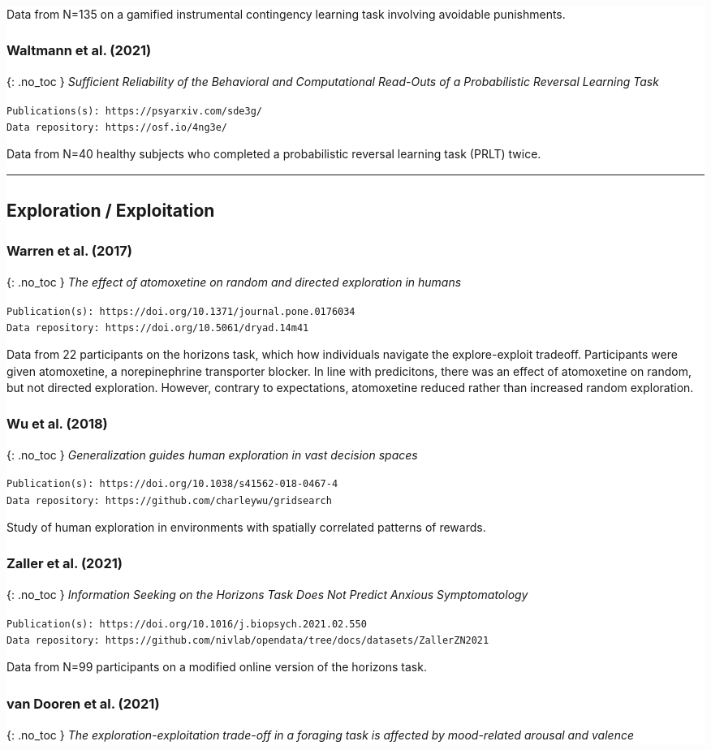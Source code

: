 Data from N=135 on a gamified instrumental contingency learning task involving avoidable punishments.

### Waltmann et al. (2021)
{: .no_toc }
*Sufficient Reliability of the Behavioral and Computational Read-Outs of a Probabilistic Reversal Learning Task*
```
Publications(s): https://psyarxiv.com/sde3g/
Data repository: https://osf.io/4ng3e/
```

Data from N=40 healthy subjects who completed a probabilistic reversal learning task (PRLT) twice.

---

## Exploration / Exploitation

### Warren et al. (2017)
{: .no_toc }
*The effect of atomoxetine on random and directed exploration in humans*
```
Publication(s): https://doi.org/10.1371/journal.pone.0176034
Data repository: https://doi.org/10.5061/dryad.14m41
```

Data from 22 participants on the horizons task, which how individuals navigate the explore-exploit tradeoff. Participants were given atomoxetine, a norepinephrine transporter blocker. In line with predicitons, there was an effect of atomoxetine on random, but not directed exploration. However, contrary to expectations, atomoxetine reduced rather than increased random exploration.

### Wu et al. (2018)
{: .no_toc }
*Generalization guides human exploration in vast decision spaces*
```
Publication(s): https://doi.org/10.1038/s41562-018-0467-4
Data repository: https://github.com/charleywu/gridsearch
```

Study of human exploration in environments with spatially correlated patterns of rewards.

### Zaller et al. (2021)
{: .no_toc }
*Information Seeking on the Horizons Task Does Not Predict Anxious Symptomatology*

```
Publication(s): https://doi.org/10.1016/j.biopsych.2021.02.550
Data repository: https://github.com/nivlab/opendata/tree/docs/datasets/ZallerZN2021
```

Data from N=99 participants on a modified online version of the horizons task.

### van Dooren et al. (2021)
{: .no_toc }
*The exploration-exploitation trade-off in a foraging task is affected by mood-related arousal and valence*
